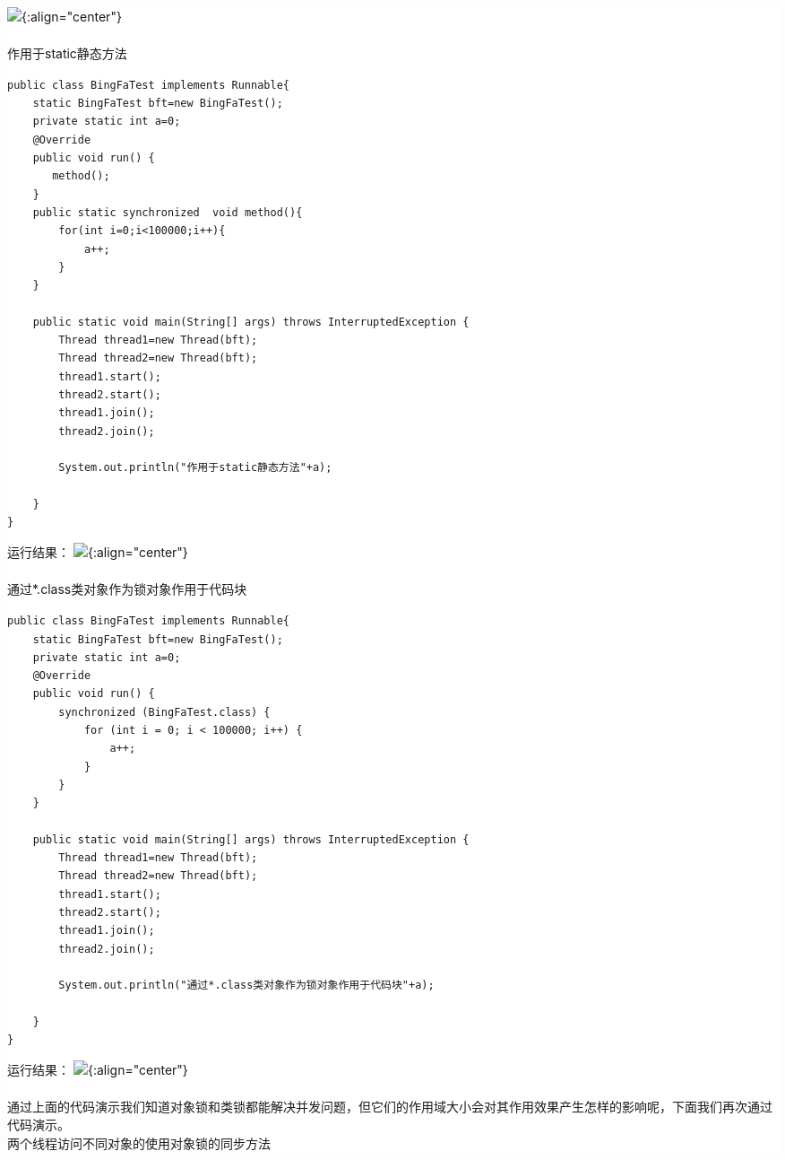 ![](https://itmanmzt.github.io/styles/images/synchronized/003.jpg){:align="center"}<br><br>
作用于static静态方法
```
public class BingFaTest implements Runnable{
    static BingFaTest bft=new BingFaTest();
    private static int a=0;
    @Override
    public void run() {
       method();
    }
    public static synchronized  void method(){
        for(int i=0;i<100000;i++){
            a++;
        }
    }

    public static void main(String[] args) throws InterruptedException {
        Thread thread1=new Thread(bft);
        Thread thread2=new Thread(bft);
        thread1.start();
        thread2.start();
        thread1.join();
        thread2.join();

        System.out.println("作用于static静态方法"+a);

    }
}
```
运行结果：
![](https://itmanmzt.github.io/styles/images/synchronized/004.jpg){:align="center"}<br><br>
通过*.class类对象作为锁对象作用于代码块
```
public class BingFaTest implements Runnable{
    static BingFaTest bft=new BingFaTest();
    private static int a=0;
    @Override
    public void run() {
        synchronized (BingFaTest.class) {
            for (int i = 0; i < 100000; i++) {
                a++;
            }
        }
    }
 
    public static void main(String[] args) throws InterruptedException {
        Thread thread1=new Thread(bft);
        Thread thread2=new Thread(bft);
        thread1.start();
        thread2.start();
        thread1.join();
        thread2.join();

        System.out.println("通过*.class类对象作为锁对象作用于代码块"+a);

    }
}
```
运行结果：
![](https://itmanmzt.github.io/styles/images/synchronized/005.jpg){:align="center"}<br><br>
通过上面的代码演示我们知道对象锁和类锁都能解决并发问题，但它们的作用域大小会对其作用效果产生怎样的影响呢，下面我们再次通过代码演示。<br>
两个线程访问不同对象的使用对象锁的同步方法
```
```